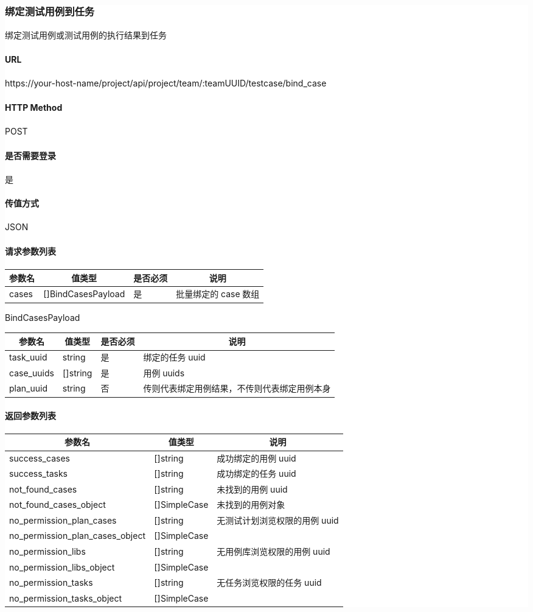 ### 绑定测试用例到任务

绑定测试用例或测试用例的执行结果到任务

#### URL

https://your-host-name/project/api/project/team/:teamUUID/testcase/bind_case

#### HTTP Method

POST

#### 是否需要登录

是

#### 传值方式

JSON

#### 请求参数列表

| 参数名 | 值类型             | 是否必须 | 说明                 |
| ------ | ------------------ | -------- | -------------------- |
| cases  | []BindCasesPayload | 是       | 批量绑定的 case 数组 |

BindCasesPayload

| 参数名     | 值类型   | 是否必须 | 说明                                         |
| ---------- | -------- | -------- | -------------------------------------------- |
| task_uuid  | string   | 是       | 绑定的任务 uuid                              |
| case_uuids | []string | 是       | 用例 uuids                                   |
| plan_uuid  | string   | 否       | 传则代表绑定用例结果，不传则代表绑定用例本身 |

#### 返回参数列表

| 参数名                          | 值类型       | 说明                          |
| ------------------------------- | ------------ | ----------------------------- |
| success_cases                   | []string     | 成功绑定的用例 uuid           |
| success_tasks                   | []string     | 成功绑定的任务 uuid           |
| not_found_cases                 | []string     | 未找到的用例 uuid             |
| not_found_cases_object          | []SimpleCase | 未找到的用例对象              |
| no_permission_plan_cases        | []string     | 无测试计划浏览权限的用例 uuid |
| no_permission_plan_cases_object | []SimpleCase |                               |
| no_permission_libs              | []string     | 无用例库浏览权限的用例 uuid   |
| no_permission_libs_object       | []SimpleCase |                               |
| no_permission_tasks             | []string     | 无任务浏览权限的任务 uuid     |
| no_permission_tasks_object      | []SimpleCase |                               |
